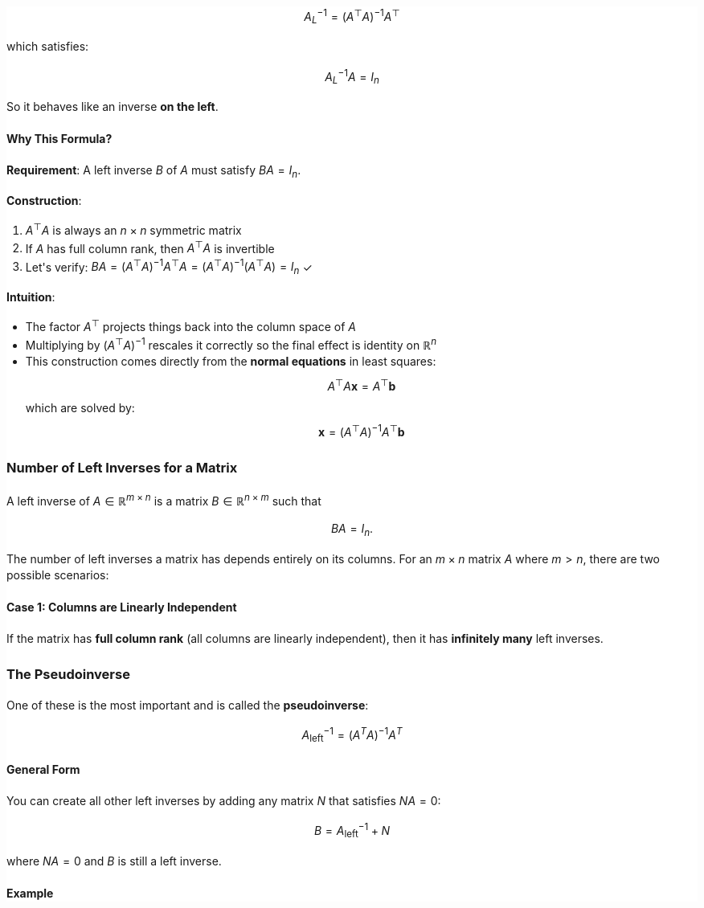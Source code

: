 $$A_L^{-1} = (A^{\top}A)^{-1}A^{\top}$$

which satisfies:

$$A_L^{-1}A = I_n$$

So it behaves like an inverse **on the left**.

#### Why This Formula?

**Requirement**: A left inverse $B$ of $A$ must satisfy $BA = I_n$.

**Construction**:

1. $A^{\top}A$ is always an $n \times n$ symmetric matrix
2. If $A$ has full column rank, then $A^{\top}A$ is invertible
3. Let's verify: $BA = (A^{\top}A)^{-1}A^{\top}A = (A^{\top}A)^{-1}(A^{\top}A) = I_n$ ✓

**Intuition**:

-   The factor $A^{\top}$ projects things back into the column space of $A$
-   Multiplying by $(A^{\top}A)^{-1}$ rescales it correctly so the final effect is identity on $\mathbb{R}^n$
-   This construction comes directly from the **normal equations** in least squares:
    $$A^{\top}A\mathbf{x} = A^{\top}\mathbf{b}$$
    which are solved by:
    $$\mathbf{x} = (A^{\top}A)^{-1}A^{\top}\mathbf{b}$$

### Number of Left Inverses for a Matrix

A left inverse of $A\in\mathbb{R}^{m\times n}$ is a matrix $B\in\mathbb{R}^{n\times m}$ such that

$$
BA = I_n.
$$

The number of left inverses a matrix has depends entirely on its columns. For an $m \times n$ matrix $A$ where $m > n$, there are two possible scenarios:

#### Case 1: Columns are Linearly Independent

If the matrix has **full column rank** (all columns are linearly independent), then it has **infinitely many** left inverses.

### The Pseudoinverse

One of these is the most important and is called the **pseudoinverse**:

$$A_{\text{left}}^{-1} = (A^T A)^{-1} A^T$$

#### General Form

You can create all other left inverses by adding any matrix $N$ that satisfies $NA = 0$:

$$B = A_{\text{left}}^{-1} + N$$

where $NA = 0$ and $B$ is still a left inverse.

#### Example
